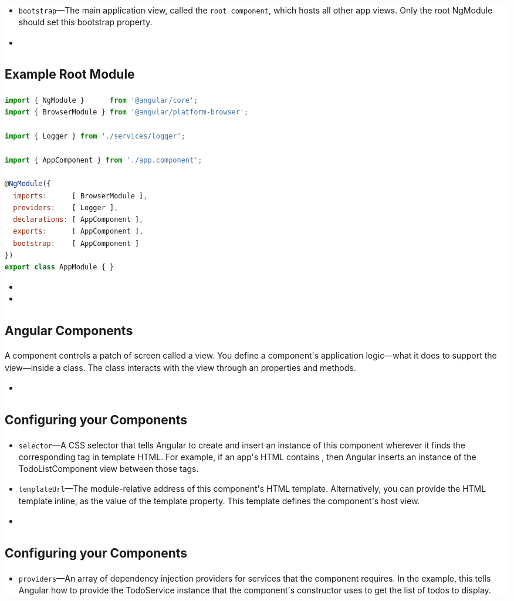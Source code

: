 * ``bootstrap``—The main application view, called the ``root component``, which hosts all other app views. Only the root NgModule should set this bootstrap property.

-

## Example Root Module

```javascript
import { NgModule }      from '@angular/core';
import { BrowserModule } from '@angular/platform-browser';

import { Logger } from './services/logger';

import { AppComponent } from './app.component';

@NgModule({
  imports:      [ BrowserModule ],
  providers:    [ Logger ],
  declarations: [ AppComponent ],
  exports:      [ AppComponent ],
  bootstrap:    [ AppComponent ]
})
export class AppModule { }
```
-
-

## Angular Components

A component controls a patch of screen called a view. 
You define a component's application logic—what it does to support the view—inside a class. The class interacts with the view through an properties and methods.

-

## Configuring your Components

* ``selector``—A CSS selector that tells Angular to create and insert an instance of this component wherever it finds the corresponding tag in template HTML. For example, if an app's HTML contains <app-todo-list></app-todo-list>, then Angular inserts an instance of the TodoListComponent view between those tags.

* ``templateUrl``—The module-relative address of this component's HTML template. Alternatively, you can provide the HTML template inline, as the value of the template property. This template defines the component's host view.

-

## Configuring your Components

* ``providers``—An array of dependency injection providers for services that the component requires. In the example, this tells Angular how to provide the TodoService instance that the component's constructor uses to get the list of todos to display.
